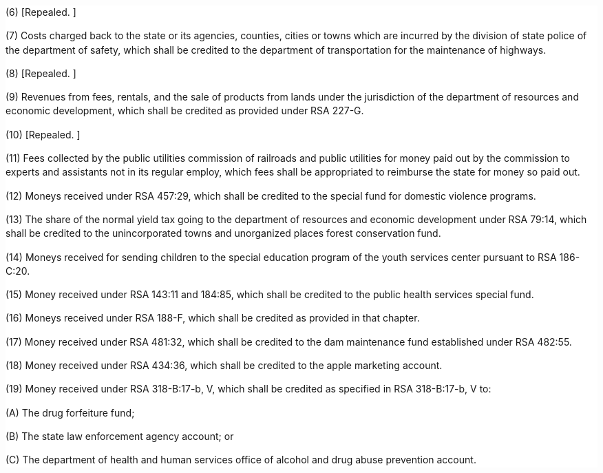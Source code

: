  (6) 
                                             [Repealed.
                                             ]
                                             
 (7) Costs charged back to the state or its agencies, counties,
cities or towns which are incurred by the division of state police of
the department of safety, which shall be credited to the department of
transportation for the maintenance of highways.
                                             
 (8) 
                                             [Repealed.
                                             ]
                                             
 (9) Revenues from fees, rentals, and the sale of products from
lands under the jurisdiction of the department of resources and economic
development, which shall be credited as provided under RSA 227-G.
                                             
 (10) 
                                             [Repealed.
                                             ]
                                             
 (11) Fees collected by the public utilities commission of
railroads and public utilities for money paid out by the commission to
experts and assistants not in its regular employ, which fees shall be
appropriated to reimburse the state for money so paid out.
                                             
 (12) Moneys received under RSA 457:29, which shall be credited
to the special fund for domestic violence programs.
                                             
 (13) The share of the normal yield tax going to the department
of resources and economic development under RSA 79:14, which shall be
credited to the unincorporated towns and unorganized places forest
conservation fund.
                                             
 (14) Moneys received for sending children to the special
education program of the youth services center pursuant to RSA
186-C:20.
                                             
 (15) Money received under RSA 143:11 and 184:85, which shall
be credited to the public health services special fund.
                                             
 (16) Moneys received under RSA 188-F, which shall be credited
as provided in that chapter.
                                             
 (17) Money received under RSA 481:32, which shall be credited
to the dam maintenance fund established under RSA 482:55.
                                             
 (18) Money received under RSA 434:36, which shall be credited
to the apple marketing account.
                                             
 (19) Money received under RSA 318-B:17-b, V, which shall be
credited as specified in RSA 318-B:17-b, V to:
                                             
 (A) The drug forfeiture fund;
                                             
 (B) The state law enforcement agency account; or
                                             
 (C) The department of health and human services office of
alcohol and drug abuse prevention account.
                                             